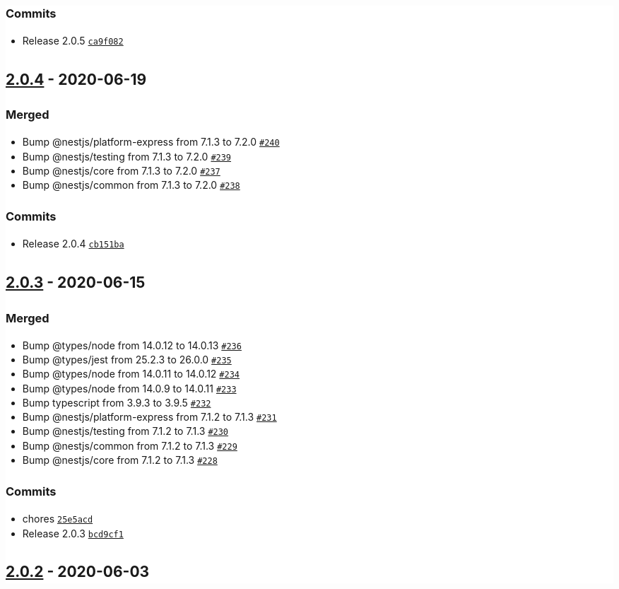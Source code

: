 ### Commits

- Release 2.0.5 [`ca9f082`](https://github.com/rubiin/nestjs-minio/commit/ca9f082cdffb6af8336a23e29c1c3f4f1d27af49)

## [2.0.4](https://github.com/rubiin/nestjs-minio/compare/2.0.3...2.0.4) - 2020-06-19

### Merged

- Bump @nestjs/platform-express from 7.1.3 to 7.2.0 [`#240`](https://github.com/rubiin/nestjs-minio/pull/240)
- Bump @nestjs/testing from 7.1.3 to 7.2.0 [`#239`](https://github.com/rubiin/nestjs-minio/pull/239)
- Bump @nestjs/core from 7.1.3 to 7.2.0 [`#237`](https://github.com/rubiin/nestjs-minio/pull/237)
- Bump @nestjs/common from 7.1.3 to 7.2.0 [`#238`](https://github.com/rubiin/nestjs-minio/pull/238)

### Commits

- Release 2.0.4 [`cb151ba`](https://github.com/rubiin/nestjs-minio/commit/cb151ba8d65911b602b33c284b357190884ce79c)

## [2.0.3](https://github.com/rubiin/nestjs-minio/compare/2.0.2...2.0.3) - 2020-06-15

### Merged

- Bump @types/node from 14.0.12 to 14.0.13 [`#236`](https://github.com/rubiin/nestjs-minio/pull/236)
- Bump @types/jest from 25.2.3 to 26.0.0 [`#235`](https://github.com/rubiin/nestjs-minio/pull/235)
- Bump @types/node from 14.0.11 to 14.0.12 [`#234`](https://github.com/rubiin/nestjs-minio/pull/234)
- Bump @types/node from 14.0.9 to 14.0.11 [`#233`](https://github.com/rubiin/nestjs-minio/pull/233)
- Bump typescript from 3.9.3 to 3.9.5 [`#232`](https://github.com/rubiin/nestjs-minio/pull/232)
- Bump @nestjs/platform-express from 7.1.2 to 7.1.3 [`#231`](https://github.com/rubiin/nestjs-minio/pull/231)
- Bump @nestjs/testing from 7.1.2 to 7.1.3 [`#230`](https://github.com/rubiin/nestjs-minio/pull/230)
- Bump @nestjs/common from 7.1.2 to 7.1.3 [`#229`](https://github.com/rubiin/nestjs-minio/pull/229)
- Bump @nestjs/core from 7.1.2 to 7.1.3 [`#228`](https://github.com/rubiin/nestjs-minio/pull/228)

### Commits

- chores [`25e5acd`](https://github.com/rubiin/nestjs-minio/commit/25e5acda1179caa4a9f6cfdb142f9949a57c99b3)
- Release 2.0.3 [`bcd9cf1`](https://github.com/rubiin/nestjs-minio/commit/bcd9cf1b46d481f3398bfedf10e2065c1edb0706)

## [2.0.2](https://github.com/rubiin/nestjs-minio/compare/2.0.1...2.0.2) - 2020-06-03
